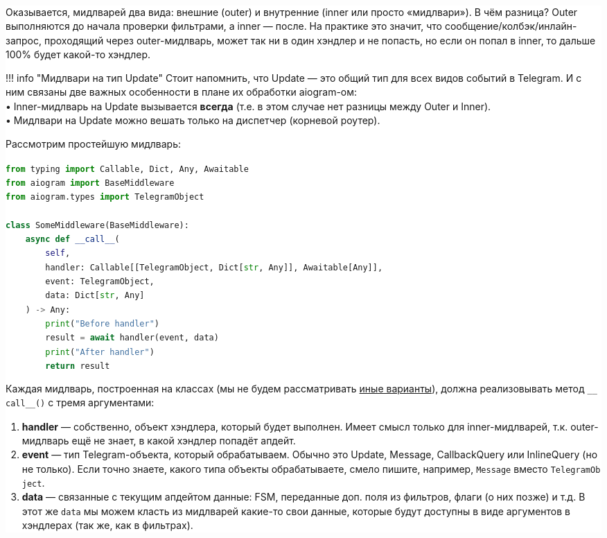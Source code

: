 Оказывается, мидлварей два вида: внешние (outer) и внутренние (inner или просто «мидлвари»). В чём разница? 
Outer выполняются до начала проверки фильтрами, а inner — после. На практике это значит, что сообщение/колбэк/инлайн-запрос, 
проходящий через outer-мидлварь, может так ни в один хэндлер и не попасть, но если он попал в inner, то дальше 
100% будет какой-то хэндлер.

!!! info "Мидлвари на тип Update"
    Стоит напомнить, что Update — это общий тип для всех видов событий в Telegram. И с ним связаны две важных особенности в 
    плане их обработки aiogram-ом:  
    • Inner-мидлварь на Update вызывается **всегда** (т.е. в этом случае нет разницы между Outer и Inner).  
    • Мидлвари на Update можно вешать только на диспетчер (корневой роутер).

Рассмотрим простейшую мидлварь:

```python linenums="1"
from typing import Callable, Dict, Any, Awaitable
from aiogram import BaseMiddleware
from aiogram.types import TelegramObject

class SomeMiddleware(BaseMiddleware):
    async def __call__(
        self,
        handler: Callable[[TelegramObject, Dict[str, Any]], Awaitable[Any]],
        event: TelegramObject,
        data: Dict[str, Any]
    ) -> Any:
        print("Before handler")
        result = await handler(event, data)
        print("After handler")
        return result
```

Каждая мидлварь, построенная на классах (мы не будем рассматривать 
[иные варианты](https://docs.aiogram.dev/en/dev-3.x/dispatcher/middlewares.html#function-based)), должна реализовывать 
метод `__call__()` с тремя аргументами:

1. **handler** — собственно, объект хэндлера, который будет выполнен. Имеет смысл только для inner-мидлварей, 
т.к. outer-мидлварь ещё не знает, в какой хэндлер попадёт апдейт.
2. **event** — тип Telegram-объекта, который обрабатываем. Обычно это Update, Message, CallbackQuery или InlineQuery 
(но не только). Если точно знаете, какого типа объекты обрабатываете, смело пишите, например, `Message` вместо 
`TelegramObject`.
3. **data** — связанные с текущим апдейтом данные: FSM, переданные доп. поля из фильтров, флаги (о них позже) и т.д. 
В этот же `data` мы можем класть из мидлварей какие-то свои данные, которые будут доступны в виде 
аргументов в хэндлерах (так же, как в фильтрах).

